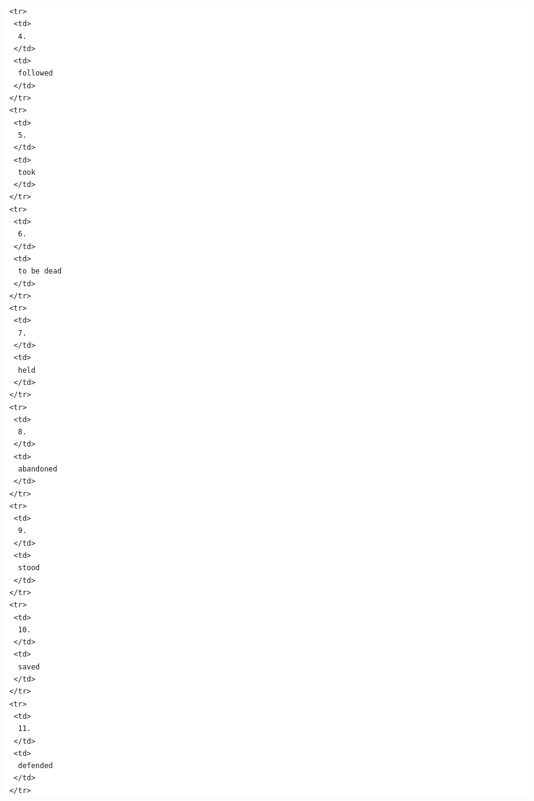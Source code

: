      <tr>
      <td>
       4.
      </td>
      <td>
       followed
      </td>
     </tr>
     <tr>
      <td>
       5.
      </td>
      <td>
       took
      </td>
     </tr>
     <tr>
      <td>
       6.
      </td>
      <td>
       to be dead
      </td>
     </tr>
     <tr>
      <td>
       7.
      </td>
      <td>
       held
      </td>
     </tr>
     <tr>
      <td>
       8.
      </td>
      <td>
       abandoned
      </td>
     </tr>
     <tr>
      <td>
       9.
      </td>
      <td>
       stood
      </td>
     </tr>
     <tr>
      <td>
       10.
      </td>
      <td>
       saved
      </td>
     </tr>
     <tr>
      <td>
       11.
      </td>
      <td>
       defended
      </td>
     </tr>
